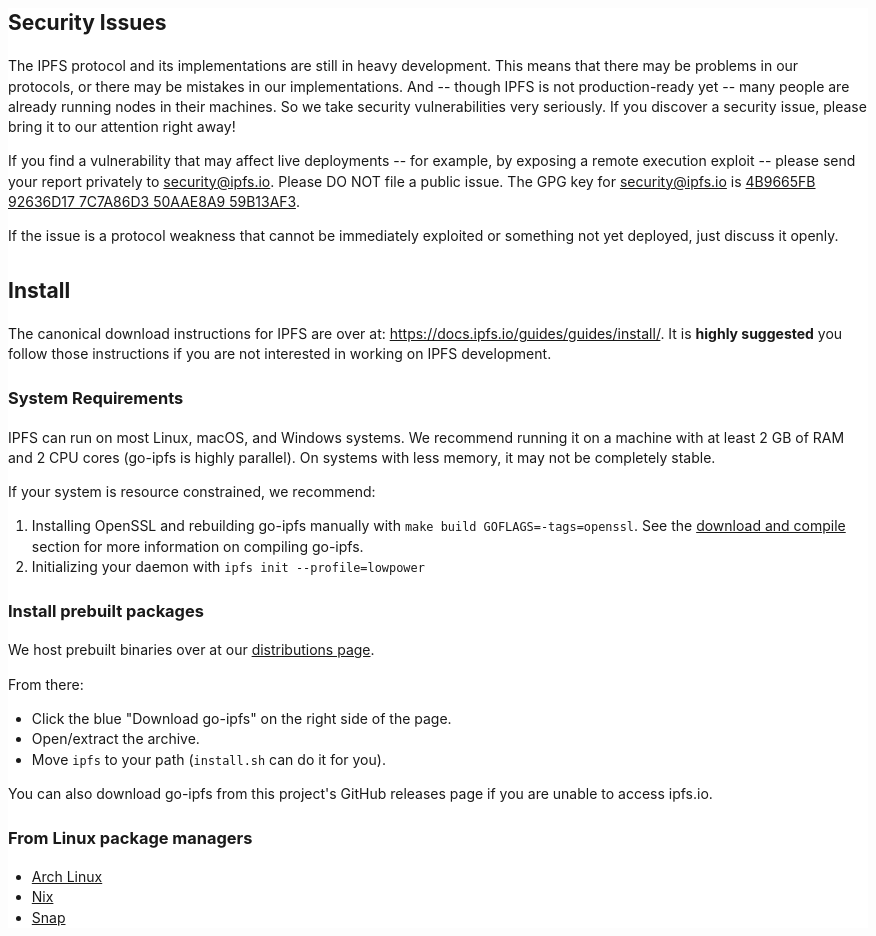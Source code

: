 ## Security Issues

The IPFS protocol and its implementations are still in heavy development. This means that there may be problems in our protocols, or there may be mistakes in our implementations. And -- though IPFS is not production-ready yet -- many people are already running nodes in their machines. So we take security vulnerabilities very seriously. If you discover a security issue, please bring it to our attention right away!

If you find a vulnerability that may affect live deployments -- for example, by exposing a remote execution exploit -- please send your report privately to security@ipfs.io. Please DO NOT file a public issue. The GPG key for security@ipfs.io is [4B9665FB 92636D17 7C7A86D3 50AAE8A9 59B13AF3](https://pgp.mit.edu/pks/lookup?op=get&search=0x50AAE8A959B13AF3).

If the issue is a protocol weakness that cannot be immediately exploited or something not yet deployed, just discuss it openly.

## Install

The canonical download instructions for IPFS are over at: https://docs.ipfs.io/guides/guides/install/. It is **highly suggested** you follow those instructions if you are not interested in working on IPFS development.

### System Requirements

IPFS can run on most Linux, macOS, and Windows systems. We recommend running it on a machine with at least 2 GB of RAM and 2 CPU cores (go-ipfs is highly parallel). On systems with less memory, it may not be completely stable.

If your system is resource constrained, we recommend:

1. Installing OpenSSL and rebuilding go-ipfs manually with `make build GOFLAGS=-tags=openssl`. See the [download and compile](#download-and-compile-ipfs) section for more information on compiling go-ipfs.
2. Initializing your daemon with `ipfs init --profile=lowpower`

### Install prebuilt packages

We host prebuilt binaries over at our [distributions page](https://ipfs.io/ipns/dist.ipfs.io#go-ipfs).

From there:
- Click the blue "Download go-ipfs" on the right side of the page.
- Open/extract the archive.
- Move `ipfs` to your path (`install.sh` can do it for you).

You can also download go-ipfs from this project's GitHub releases page if you are unable to access ipfs.io.

### From Linux package managers

- [Arch Linux](#arch-linux)
- [Nix](#nix)
- [Snap](#snap)
